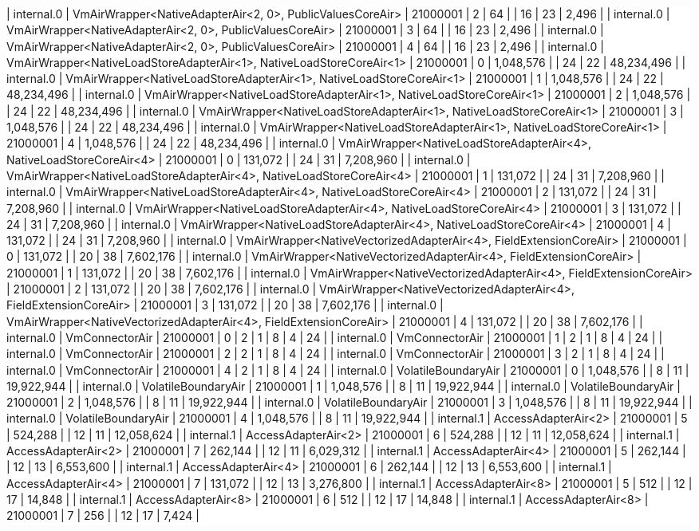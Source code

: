| internal.0 | VmAirWrapper<NativeAdapterAir<2, 0>, PublicValuesCoreAir> | 21000001 | 2 | 64 |  | 16 | 23 | 2,496 | 
| internal.0 | VmAirWrapper<NativeAdapterAir<2, 0>, PublicValuesCoreAir> | 21000001 | 3 | 64 |  | 16 | 23 | 2,496 | 
| internal.0 | VmAirWrapper<NativeAdapterAir<2, 0>, PublicValuesCoreAir> | 21000001 | 4 | 64 |  | 16 | 23 | 2,496 | 
| internal.0 | VmAirWrapper<NativeLoadStoreAdapterAir<1>, NativeLoadStoreCoreAir<1> | 21000001 | 0 | 1,048,576 |  | 24 | 22 | 48,234,496 | 
| internal.0 | VmAirWrapper<NativeLoadStoreAdapterAir<1>, NativeLoadStoreCoreAir<1> | 21000001 | 1 | 1,048,576 |  | 24 | 22 | 48,234,496 | 
| internal.0 | VmAirWrapper<NativeLoadStoreAdapterAir<1>, NativeLoadStoreCoreAir<1> | 21000001 | 2 | 1,048,576 |  | 24 | 22 | 48,234,496 | 
| internal.0 | VmAirWrapper<NativeLoadStoreAdapterAir<1>, NativeLoadStoreCoreAir<1> | 21000001 | 3 | 1,048,576 |  | 24 | 22 | 48,234,496 | 
| internal.0 | VmAirWrapper<NativeLoadStoreAdapterAir<1>, NativeLoadStoreCoreAir<1> | 21000001 | 4 | 1,048,576 |  | 24 | 22 | 48,234,496 | 
| internal.0 | VmAirWrapper<NativeLoadStoreAdapterAir<4>, NativeLoadStoreCoreAir<4> | 21000001 | 0 | 131,072 |  | 24 | 31 | 7,208,960 | 
| internal.0 | VmAirWrapper<NativeLoadStoreAdapterAir<4>, NativeLoadStoreCoreAir<4> | 21000001 | 1 | 131,072 |  | 24 | 31 | 7,208,960 | 
| internal.0 | VmAirWrapper<NativeLoadStoreAdapterAir<4>, NativeLoadStoreCoreAir<4> | 21000001 | 2 | 131,072 |  | 24 | 31 | 7,208,960 | 
| internal.0 | VmAirWrapper<NativeLoadStoreAdapterAir<4>, NativeLoadStoreCoreAir<4> | 21000001 | 3 | 131,072 |  | 24 | 31 | 7,208,960 | 
| internal.0 | VmAirWrapper<NativeLoadStoreAdapterAir<4>, NativeLoadStoreCoreAir<4> | 21000001 | 4 | 131,072 |  | 24 | 31 | 7,208,960 | 
| internal.0 | VmAirWrapper<NativeVectorizedAdapterAir<4>, FieldExtensionCoreAir> | 21000001 | 0 | 131,072 |  | 20 | 38 | 7,602,176 | 
| internal.0 | VmAirWrapper<NativeVectorizedAdapterAir<4>, FieldExtensionCoreAir> | 21000001 | 1 | 131,072 |  | 20 | 38 | 7,602,176 | 
| internal.0 | VmAirWrapper<NativeVectorizedAdapterAir<4>, FieldExtensionCoreAir> | 21000001 | 2 | 131,072 |  | 20 | 38 | 7,602,176 | 
| internal.0 | VmAirWrapper<NativeVectorizedAdapterAir<4>, FieldExtensionCoreAir> | 21000001 | 3 | 131,072 |  | 20 | 38 | 7,602,176 | 
| internal.0 | VmAirWrapper<NativeVectorizedAdapterAir<4>, FieldExtensionCoreAir> | 21000001 | 4 | 131,072 |  | 20 | 38 | 7,602,176 | 
| internal.0 | VmConnectorAir | 21000001 | 0 | 2 | 1 | 8 | 4 | 24 | 
| internal.0 | VmConnectorAir | 21000001 | 1 | 2 | 1 | 8 | 4 | 24 | 
| internal.0 | VmConnectorAir | 21000001 | 2 | 2 | 1 | 8 | 4 | 24 | 
| internal.0 | VmConnectorAir | 21000001 | 3 | 2 | 1 | 8 | 4 | 24 | 
| internal.0 | VmConnectorAir | 21000001 | 4 | 2 | 1 | 8 | 4 | 24 | 
| internal.0 | VolatileBoundaryAir | 21000001 | 0 | 1,048,576 |  | 8 | 11 | 19,922,944 | 
| internal.0 | VolatileBoundaryAir | 21000001 | 1 | 1,048,576 |  | 8 | 11 | 19,922,944 | 
| internal.0 | VolatileBoundaryAir | 21000001 | 2 | 1,048,576 |  | 8 | 11 | 19,922,944 | 
| internal.0 | VolatileBoundaryAir | 21000001 | 3 | 1,048,576 |  | 8 | 11 | 19,922,944 | 
| internal.0 | VolatileBoundaryAir | 21000001 | 4 | 1,048,576 |  | 8 | 11 | 19,922,944 | 
| internal.1 | AccessAdapterAir<2> | 21000001 | 5 | 524,288 |  | 12 | 11 | 12,058,624 | 
| internal.1 | AccessAdapterAir<2> | 21000001 | 6 | 524,288 |  | 12 | 11 | 12,058,624 | 
| internal.1 | AccessAdapterAir<2> | 21000001 | 7 | 262,144 |  | 12 | 11 | 6,029,312 | 
| internal.1 | AccessAdapterAir<4> | 21000001 | 5 | 262,144 |  | 12 | 13 | 6,553,600 | 
| internal.1 | AccessAdapterAir<4> | 21000001 | 6 | 262,144 |  | 12 | 13 | 6,553,600 | 
| internal.1 | AccessAdapterAir<4> | 21000001 | 7 | 131,072 |  | 12 | 13 | 3,276,800 | 
| internal.1 | AccessAdapterAir<8> | 21000001 | 5 | 512 |  | 12 | 17 | 14,848 | 
| internal.1 | AccessAdapterAir<8> | 21000001 | 6 | 512 |  | 12 | 17 | 14,848 | 
| internal.1 | AccessAdapterAir<8> | 21000001 | 7 | 256 |  | 12 | 17 | 7,424 | 